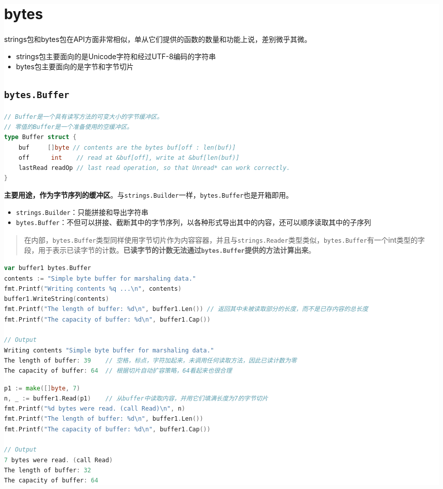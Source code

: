 # bytes

strings包和bytes包在API方面非常相似，单从它们提供的函数的数量和功能上说，差别微乎其微。

- strings包主要面向的是Unicode字符和经过UTF-8编码的字符串
- bytes包主要面向的是字节和字节切片

## `bytes.Buffer`

```go
// Buffer是一个具有读写方法的可变大小的字节缓冲区。
// 零值的Buffer是一个准备使用的空缓冲区。
type Buffer struct {
    buf     []byte // contents are the bytes buf[off : len(buf)]
    off      int    // read at &buf[off], write at &buf[len(buf)]
    lastRead readOp // last read operation, so that Unread* can work correctly.
}
```

**主要用途，作为字节序列的缓冲区**。与`strings.Builder`一样，`bytes.Buffer`也是开箱即用。

- `strings.Builder`：只能拼接和导出字符串
- `bytes.Buffer`：不但可以拼接、截断其中的字节序列，以各种形式导出其中的内容，还可以顺序读取其中的子序列

> 在内部，`bytes.Buffer`类型同样使用字节切片作为内容容器，并且与`strings.Reader`类型类似，`bytes.Buffer`有一个int类型的字段，用于表示已读字节的计数。**已读字节的计数无法通过`bytes.Buffer`提供的方法计算出来**。

```go
var buffer1 bytes.Buffer
contents := "Simple byte buffer for marshaling data."
fmt.Printf("Writing contents %q ...\n", contents)
buffer1.WriteString(contents)
fmt.Printf("The length of buffer: %d\n", buffer1.Len()) // 返回其中未被读取部分的长度，而不是已存内容的总长度
fmt.Printf("The capacity of buffer: %d\n", buffer1.Cap())

// Output
Writing contents "Simple byte buffer for marshaling data."
The length of buffer: 39    // 空格，标点，字符加起来，未调用任何读取方法，因此已读计数为零
The capacity of buffer: 64  // 根据切片自动扩容策略，64看起来也很合理
```

```go
p1 := make([]byte, 7)
n, _ := buffer1.Read(p1)    // 从buffer中读取内容，并用它们填满长度为7的字节切片
fmt.Printf("%d bytes were read. (call Read)\n", n)
fmt.Printf("The length of buffer: %d\n", buffer1.Len())
fmt.Printf("The capacity of buffer: %d\n", buffer1.Cap())

// Output
7 bytes were read. (call Read)
The length of buffer: 32
The capacity of buffer: 64
```
